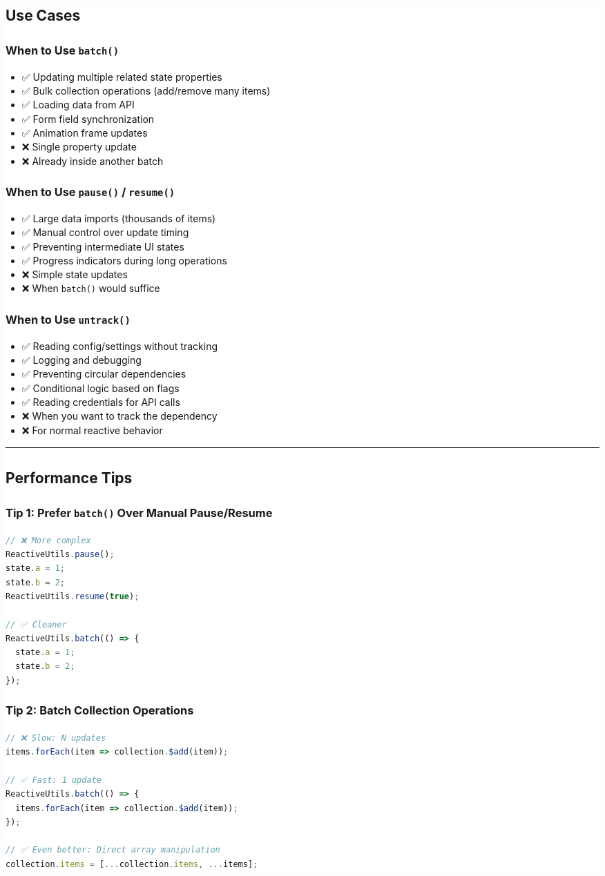 
## Use Cases

### When to Use `batch()`
- ✅ Updating multiple related state properties
- ✅ Bulk collection operations (add/remove many items)
- ✅ Loading data from API
- ✅ Form field synchronization
- ✅ Animation frame updates
- ❌ Single property update
- ❌ Already inside another batch

### When to Use `pause()` / `resume()`
- ✅ Large data imports (thousands of items)
- ✅ Manual control over update timing
- ✅ Preventing intermediate UI states
- ✅ Progress indicators during long operations
- ❌ Simple state updates
- ❌ When `batch()` would suffice

### When to Use `untrack()`
- ✅ Reading config/settings without tracking
- ✅ Logging and debugging
- ✅ Preventing circular dependencies
- ✅ Conditional logic based on flags
- ✅ Reading credentials for API calls
- ❌ When you want to track the dependency
- ❌ For normal reactive behavior

---

## Performance Tips

### Tip 1: Prefer `batch()` Over Manual Pause/Resume
```javascript
// ❌ More complex
ReactiveUtils.pause();
state.a = 1;
state.b = 2;
ReactiveUtils.resume(true);

// ✅ Cleaner
ReactiveUtils.batch(() => {
  state.a = 1;
  state.b = 2;
});
```

### Tip 2: Batch Collection Operations
```javascript
// ❌ Slow: N updates
items.forEach(item => collection.$add(item));

// ✅ Fast: 1 update
ReactiveUtils.batch(() => {
  items.forEach(item => collection.$add(item));
});

// ✅ Even better: Direct array manipulation
collection.items = [...collection.items, ...items];
```
